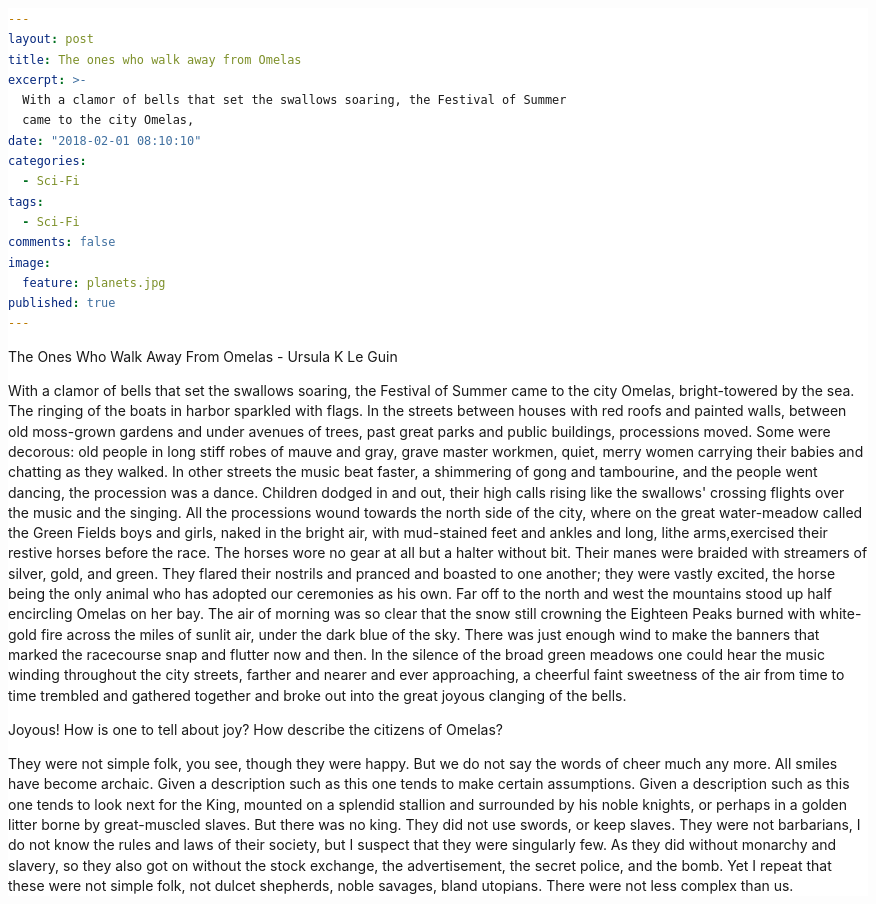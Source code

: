 ```yaml
---
layout: post
title: The ones who walk away from Omelas
excerpt: >-
  With a clamor of bells that set the swallows soaring, the Festival of Summer
  came to the city Omelas,
date: "2018-02-01 08:10:10"
categories:
  - Sci-Fi
tags:
  - Sci-Fi
comments: false
image:
  feature: planets.jpg
published: true
---
```


The Ones Who Walk Away From Omelas - Ursula K Le Guin

With a clamor of bells that set the swallows soaring, the Festival of Summer came to the city Omelas, bright-towered by the sea. The ringing of the boats in harbor sparkled with flags. In the streets between houses with red roofs and painted walls, between old moss-grown gardens and under avenues of trees, past great parks and public buildings, processions moved. Some were decorous: old people in long stiff robes of mauve and gray, grave master workmen, quiet, merry women carrying their babies and chatting as they walked. In other streets the music beat faster, a shimmering of gong and tambourine, and the people went dancing, the procession was a dance. Children dodged in and out, their high calls rising like the swallows' crossing flights over the music and the singing. All the processions wound towards the north side of the city, where on the great water-meadow called the Green Fields boys and girls, naked in the bright air, with mud-stained feet and ankles and long, lithe arms,exercised their restive horses before the race. The horses wore no gear at all but a halter without bit. Their manes were braided with streamers of silver, gold, and green. They flared their nostrils and pranced and boasted to one another; they were vastly excited, the horse being the only animal who has adopted our ceremonies as his own. Far off to the north and west the mountains stood up half encircling Omelas on her bay. The air of morning was so clear that the snow still crowning the Eighteen Peaks burned with white-gold fire across the miles of sunlit air, under the dark blue of the sky. There was just enough wind to make the banners that marked the racecourse snap and flutter now and then. In the silence of the broad green meadows one could hear the music winding throughout the city streets, farther and nearer and ever approaching, a cheerful faint sweetness of the air from time to time trembled and gathered together and broke out into the great joyous clanging of the bells.

Joyous! How is one to tell about joy? How describe the citizens of Omelas?

They were not simple folk, you see, though they were happy. But we do not say the words of cheer much any more. All smiles have become archaic. Given a description such as this one tends to make certain assumptions. Given a description such as this one tends to look next for the King, mounted on a splendid stallion and surrounded by his noble knights, or perhaps in a golden litter borne by great-muscled slaves. But there was no king. They did not use swords, or keep slaves. They were not barbarians, I do not know the rules and laws of their society, but I suspect that they were singularly few. As they did without monarchy and slavery, so they also got on without the stock exchange, the advertisement, the secret police, and the bomb. Yet I repeat that these were not simple folk, not dulcet shepherds, noble savages, bland utopians. There were not less complex than us.
